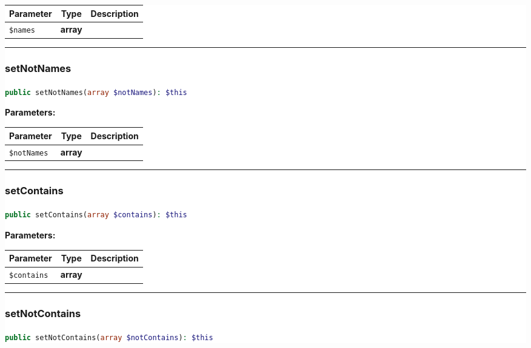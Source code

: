 | Parameter | Type | Description |
|-----------|------|-------------|
| `$names` | **array** |  |




***

### setNotNames



```php
public setNotNames(array $notNames): $this
```








**Parameters:**

| Parameter | Type | Description |
|-----------|------|-------------|
| `$notNames` | **array** |  |




***

### setContains



```php
public setContains(array $contains): $this
```








**Parameters:**

| Parameter | Type | Description |
|-----------|------|-------------|
| `$contains` | **array** |  |




***

### setNotContains



```php
public setNotContains(array $notContains): $this
```
